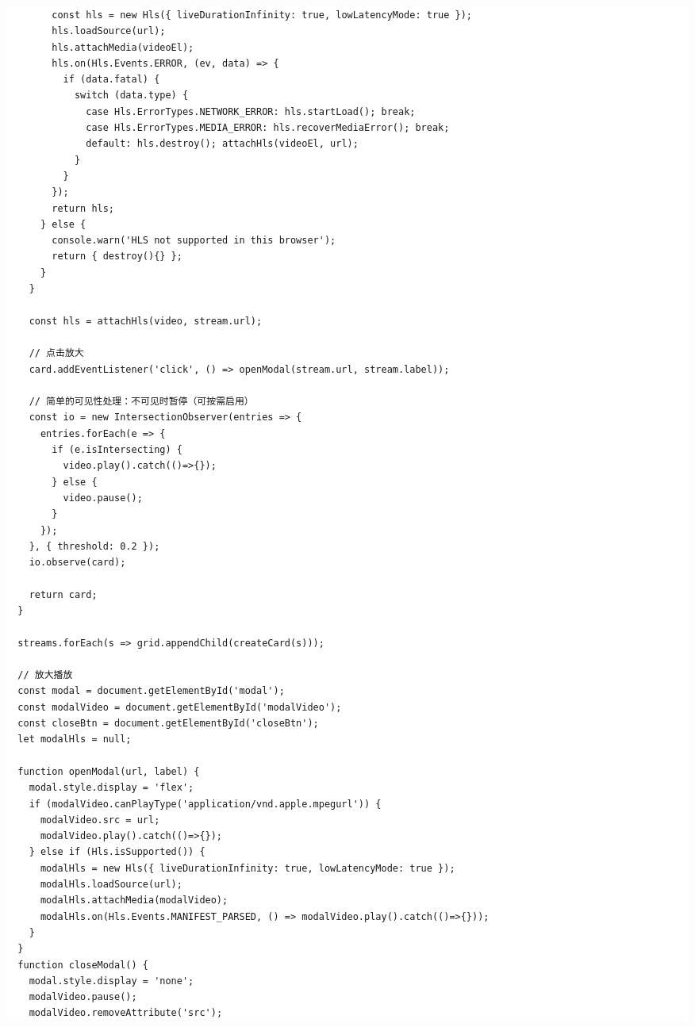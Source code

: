 ```html
        const hls = new Hls({ liveDurationInfinity: true, lowLatencyMode: true });
        hls.loadSource(url);
        hls.attachMedia(videoEl);
        hls.on(Hls.Events.ERROR, (ev, data) => {
          if (data.fatal) {
            switch (data.type) {
              case Hls.ErrorTypes.NETWORK_ERROR: hls.startLoad(); break;
              case Hls.ErrorTypes.MEDIA_ERROR: hls.recoverMediaError(); break;
              default: hls.destroy(); attachHls(videoEl, url);
            }
          }
        });
        return hls;
      } else {
        console.warn('HLS not supported in this browser');
        return { destroy(){} };
      }
    }

    const hls = attachHls(video, stream.url);

    // 点击放大
    card.addEventListener('click', () => openModal(stream.url, stream.label));

    // 简单的可见性处理：不可见时暂停（可按需启用）
    const io = new IntersectionObserver(entries => {
      entries.forEach(e => {
        if (e.isIntersecting) {
          video.play().catch(()=>{});
        } else {
          video.pause();
        }
      });
    }, { threshold: 0.2 });
    io.observe(card);

    return card;
  }

  streams.forEach(s => grid.appendChild(createCard(s)));

  // 放大播放
  const modal = document.getElementById('modal');
  const modalVideo = document.getElementById('modalVideo');
  const closeBtn = document.getElementById('closeBtn');
  let modalHls = null;

  function openModal(url, label) {
    modal.style.display = 'flex';
    if (modalVideo.canPlayType('application/vnd.apple.mpegurl')) {
      modalVideo.src = url;
      modalVideo.play().catch(()=>{});
    } else if (Hls.isSupported()) {
      modalHls = new Hls({ liveDurationInfinity: true, lowLatencyMode: true });
      modalHls.loadSource(url);
      modalHls.attachMedia(modalVideo);
      modalHls.on(Hls.Events.MANIFEST_PARSED, () => modalVideo.play().catch(()=>{}));
    }
  }
  function closeModal() {
    modal.style.display = 'none';
    modalVideo.pause();
    modalVideo.removeAttribute('src');
```